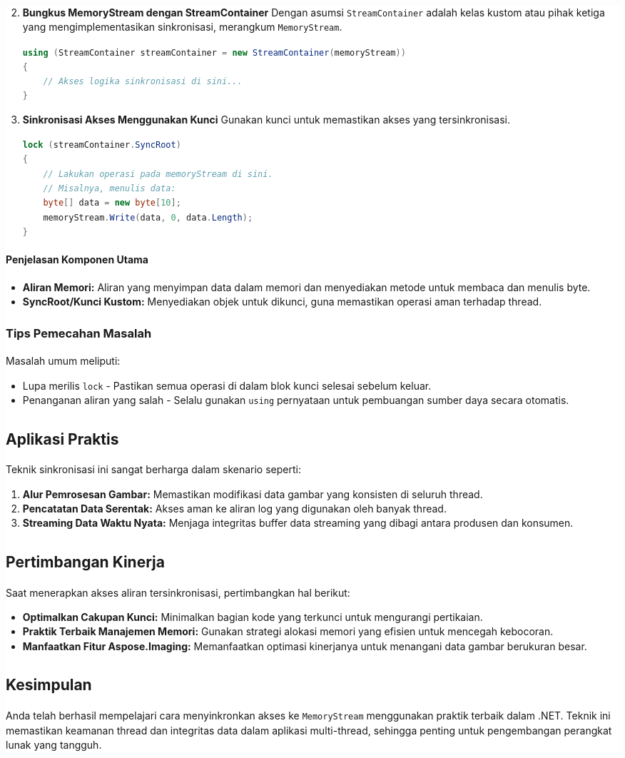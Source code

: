 2. **Bungkus MemoryStream dengan StreamContainer**
   Dengan asumsi `StreamContainer` adalah kelas kustom atau pihak ketiga yang mengimplementasikan sinkronisasi, merangkum `MemoryStream`.

   ```csharp
   using (StreamContainer streamContainer = new StreamContainer(memoryStream))
   {
       // Akses logika sinkronisasi di sini...
   }
   ```

3. **Sinkronisasi Akses Menggunakan Kunci**
   Gunakan kunci untuk memastikan akses yang tersinkronisasi.

   ```csharp
   lock (streamContainer.SyncRoot)
   {
       // Lakukan operasi pada memoryStream di sini.
       // Misalnya, menulis data:
       byte[] data = new byte[10];
       memoryStream.Write(data, 0, data.Length);
   }
   ```

#### Penjelasan Komponen Utama
- **Aliran Memori:** Aliran yang menyimpan data dalam memori dan menyediakan metode untuk membaca dan menulis byte.
- **SyncRoot/Kunci Kustom:** Menyediakan objek untuk dikunci, guna memastikan operasi aman terhadap thread.

### Tips Pemecahan Masalah
Masalah umum meliputi:
- Lupa merilis `lock` - Pastikan semua operasi di dalam blok kunci selesai sebelum keluar.
- Penanganan aliran yang salah - Selalu gunakan `using` pernyataan untuk pembuangan sumber daya secara otomatis.

## Aplikasi Praktis
Teknik sinkronisasi ini sangat berharga dalam skenario seperti:
1. **Alur Pemrosesan Gambar:** Memastikan modifikasi data gambar yang konsisten di seluruh thread.
2. **Pencatatan Data Serentak:** Akses aman ke aliran log yang digunakan oleh banyak thread.
3. **Streaming Data Waktu Nyata:** Menjaga integritas buffer data streaming yang dibagi antara produsen dan konsumen.

## Pertimbangan Kinerja
Saat menerapkan akses aliran tersinkronisasi, pertimbangkan hal berikut:
- **Optimalkan Cakupan Kunci:** Minimalkan bagian kode yang terkunci untuk mengurangi pertikaian.
- **Praktik Terbaik Manajemen Memori:** Gunakan strategi alokasi memori yang efisien untuk mencegah kebocoran.
- **Manfaatkan Fitur Aspose.Imaging:** Memanfaatkan optimasi kinerjanya untuk menangani data gambar berukuran besar.

## Kesimpulan
Anda telah berhasil mempelajari cara menyinkronkan akses ke `MemoryStream` menggunakan praktik terbaik dalam .NET. Teknik ini memastikan keamanan thread dan integritas data dalam aplikasi multi-thread, sehingga penting untuk pengembangan perangkat lunak yang tangguh.
